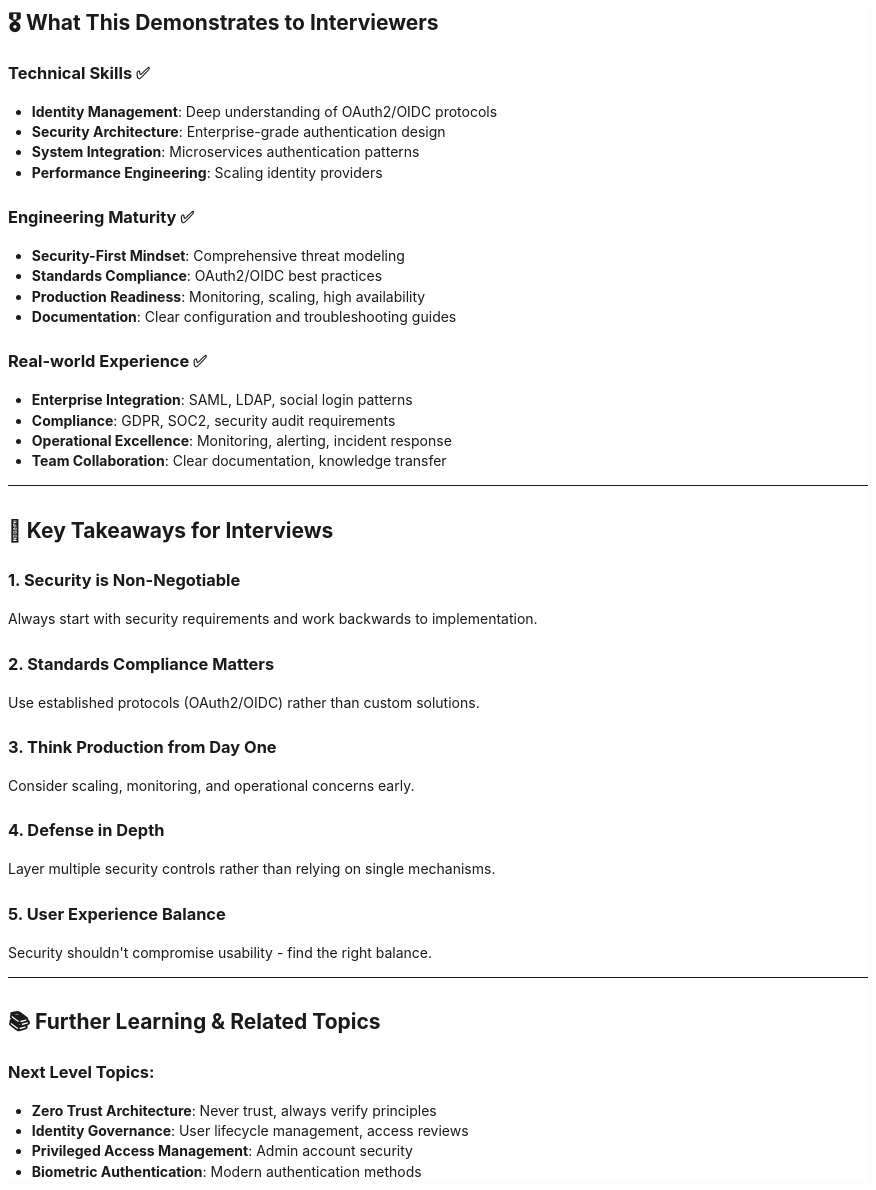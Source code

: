 
## 🎖️ **What This Demonstrates to Interviewers**

### Technical Skills ✅
- **Identity Management**: Deep understanding of OAuth2/OIDC protocols
- **Security Architecture**: Enterprise-grade authentication design
- **System Integration**: Microservices authentication patterns
- **Performance Engineering**: Scaling identity providers

### Engineering Maturity ✅
- **Security-First Mindset**: Comprehensive threat modeling
- **Standards Compliance**: OAuth2/OIDC best practices
- **Production Readiness**: Monitoring, scaling, high availability
- **Documentation**: Clear configuration and troubleshooting guides

### Real-world Experience ✅
- **Enterprise Integration**: SAML, LDAP, social login patterns
- **Compliance**: GDPR, SOC2, security audit requirements
- **Operational Excellence**: Monitoring, alerting, incident response
- **Team Collaboration**: Clear documentation, knowledge transfer

---

## 🚀 **Key Takeaways for Interviews**

### 1. **Security is Non-Negotiable**
Always start with security requirements and work backwards to implementation.

### 2. **Standards Compliance Matters**
Use established protocols (OAuth2/OIDC) rather than custom solutions.

### 3. **Think Production from Day One**
Consider scaling, monitoring, and operational concerns early.

### 4. **Defense in Depth**
Layer multiple security controls rather than relying on single mechanisms.

### 5. **User Experience Balance**
Security shouldn't compromise usability - find the right balance.

---

## 📚 **Further Learning & Related Topics**

### Next Level Topics:
- **Zero Trust Architecture**: Never trust, always verify principles
- **Identity Governance**: User lifecycle management, access reviews
- **Privileged Access Management**: Admin account security
- **Biometric Authentication**: Modern authentication methods
